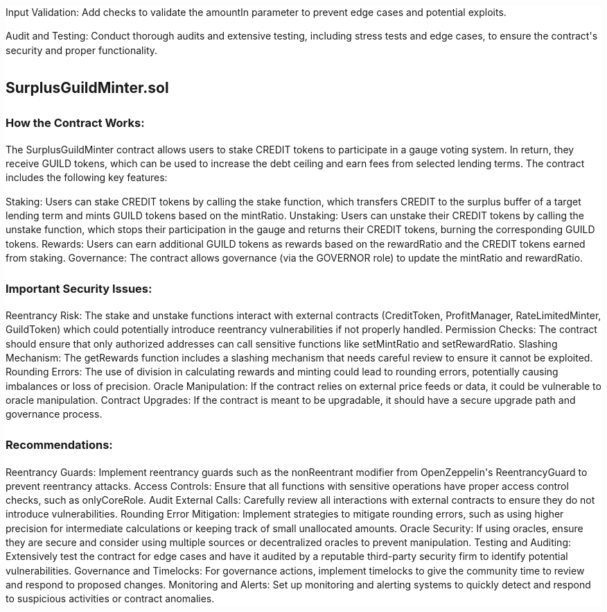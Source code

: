 Input Validation: Add checks to validate the amountIn parameter to prevent edge cases and potential exploits.

Audit and Testing: Conduct thorough audits and extensive testing, including stress tests and edge cases, to ensure the contract's security and proper functionality.


## SurplusGuildMinter.sol

### How the Contract Works:
The SurplusGuildMinter contract allows users to stake CREDIT tokens to participate in a gauge voting system. In return, they receive GUILD tokens, which can be used to increase the debt ceiling and earn fees from selected lending terms. The contract includes the following key features:

Staking: Users can stake CREDIT tokens by calling the stake function, which transfers CREDIT to the surplus buffer of a target lending term and mints GUILD tokens based on the mintRatio.
Unstaking: Users can unstake their CREDIT tokens by calling the unstake function, which stops their participation in the gauge and returns their CREDIT tokens, burning the corresponding GUILD tokens.
Rewards: Users can earn additional GUILD tokens as rewards based on the rewardRatio and the CREDIT tokens earned from staking.
Governance: The contract allows governance (via the GOVERNOR role) to update the mintRatio and rewardRatio.
### Important Security Issues:
Reentrancy Risk: The stake and unstake functions interact with external contracts (CreditToken, ProfitManager, RateLimitedMinter, GuildToken) which could potentially introduce reentrancy vulnerabilities if not properly handled.
Permission Checks: The contract should ensure that only authorized addresses can call sensitive functions like setMintRatio and setRewardRatio.
Slashing Mechanism: The getRewards function includes a slashing mechanism that needs careful review to ensure it cannot be exploited.
Rounding Errors: The use of division in calculating rewards and minting could lead to rounding errors, potentially causing imbalances or loss of precision.
Oracle Manipulation: If the contract relies on external price feeds or data, it could be vulnerable to oracle manipulation.
Contract Upgrades: If the contract is meant to be upgradable, it should have a secure upgrade path and governance process.
### Recommendations:
Reentrancy Guards: Implement reentrancy guards such as the nonReentrant modifier from OpenZeppelin's ReentrancyGuard to prevent reentrancy attacks.
Access Controls: Ensure that all functions with sensitive operations have proper access control checks, such as onlyCoreRole.
Audit External Calls: Carefully review all interactions with external contracts to ensure they do not introduce vulnerabilities.
Rounding Error Mitigation: Implement strategies to mitigate rounding errors, such as using higher precision for intermediate calculations or keeping track of small unallocated amounts.
Oracle Security: If using oracles, ensure they are secure and consider using multiple sources or decentralized oracles to prevent manipulation.
Testing and Auditing: Extensively test the contract for edge cases and have it audited by a reputable third-party security firm to identify potential vulnerabilities.
Governance and Timelocks: For governance actions, implement timelocks to give the community time to review and respond to proposed changes.
Monitoring and Alerts: Set up monitoring and alerting systems to quickly detect and respond to suspicious activities or contract anomalies.
